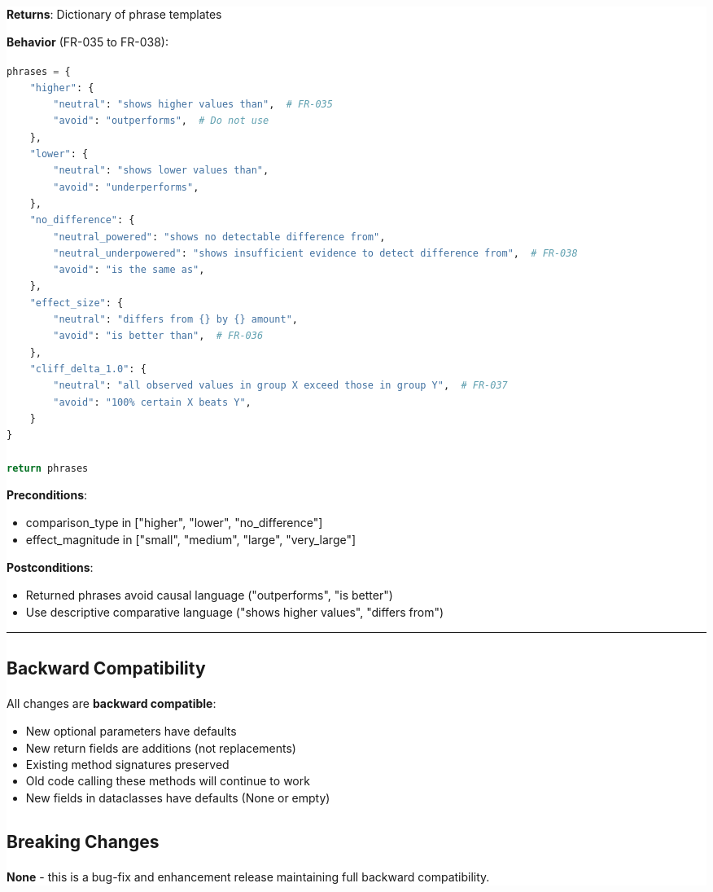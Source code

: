 **Returns**: Dictionary of phrase templates

**Behavior** (FR-035 to FR-038):
```python
phrases = {
    "higher": {
        "neutral": "shows higher values than",  # FR-035
        "avoid": "outperforms",  # Do not use
    },
    "lower": {
        "neutral": "shows lower values than",
        "avoid": "underperforms",
    },
    "no_difference": {
        "neutral_powered": "shows no detectable difference from",
        "neutral_underpowered": "shows insufficient evidence to detect difference from",  # FR-038
        "avoid": "is the same as",
    },
    "effect_size": {
        "neutral": "differs from {} by {} amount",
        "avoid": "is better than",  # FR-036
    },
    "cliff_delta_1.0": {
        "neutral": "all observed values in group X exceed those in group Y",  # FR-037
        "avoid": "100% certain X beats Y",
    }
}

return phrases
```

**Preconditions**:
- comparison_type in ["higher", "lower", "no_difference"]
- effect_magnitude in ["small", "medium", "large", "very_large"]

**Postconditions**:
- Returned phrases avoid causal language ("outperforms", "is better")
- Use descriptive comparative language ("shows higher values", "differs from")

---

## Backward Compatibility

All changes are **backward compatible**:
- New optional parameters have defaults
- New return fields are additions (not replacements)
- Existing method signatures preserved
- Old code calling these methods will continue to work
- New fields in dataclasses have defaults (None or empty)

## Breaking Changes

**None** - this is a bug-fix and enhancement release maintaining full backward compatibility.
